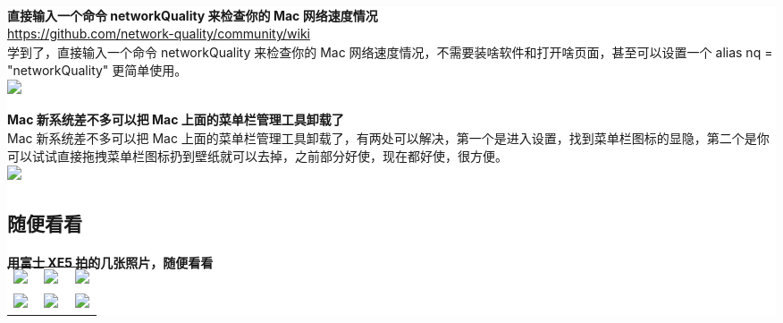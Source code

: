**直接输入一个命令 networkQuality 来检查你的 Mac 网络速度情况**  
<https://github.com/network-quality/community/wiki>  
学到了，直接输入一个命令 networkQuality 来检查你的 Mac 网络速度情况，不需要装啥软件和打开啥页面，甚至可以设置一个 alias nq = "networkQuality" 更简单使用。  
<img src="https://cdn.fliggy.com/upic/c9P8ef.png" width="800" />

**Mac 新系统差不多可以把 Mac 上面的菜单栏管理工具卸载了**  
Mac 新系统差不多可以把 Mac 上面的菜单栏管理工具卸载了，有两处可以解决，第一个是进入设置，找到菜单栏图标的显隐，第二个是你可以试试直接拖拽菜单栏图标扔到壁纸就可以去掉，之前部分好使，现在都好使，很方便。  
<img src="https://cdn.fliggy.com/upic/jUi0WU.gif" width="800" />

## 随便看看

**用富士 XE5 拍的几张照片，随便看看**  

<table style="margin-top:-20px">
    <tr>
        <td width="33%">
           <img src="https://cdn.fliggy.com/upic/g0pJnM.jpg" width="420" />
        </td>
        <td width="33%">
           <img src="https://cdn.fliggy.com/upic/oTQJ0k.jpg" width="420" />
        </td>
        <td width="30%">
            <img src="https://cdn.fliggy.com/upic/xeeyvx.jpg" width="380" />
        </td>
    </tr>
    <tr>
        <td width="33%">
           <img src="https://cdn.fliggy.com/upic/nvDiGv.jpg" width="420" />
        </td>
        <td width="33%">
           <img src="https://cdn.fliggy.com/upic/dB1cuf.jpg" width="420" />
        </td>
        <td width="30%">
            <img src="https://cdn.fliggy.com/upic/IqQCBr.jpg" width="380" />
        </td>
    </tr>
</table>
